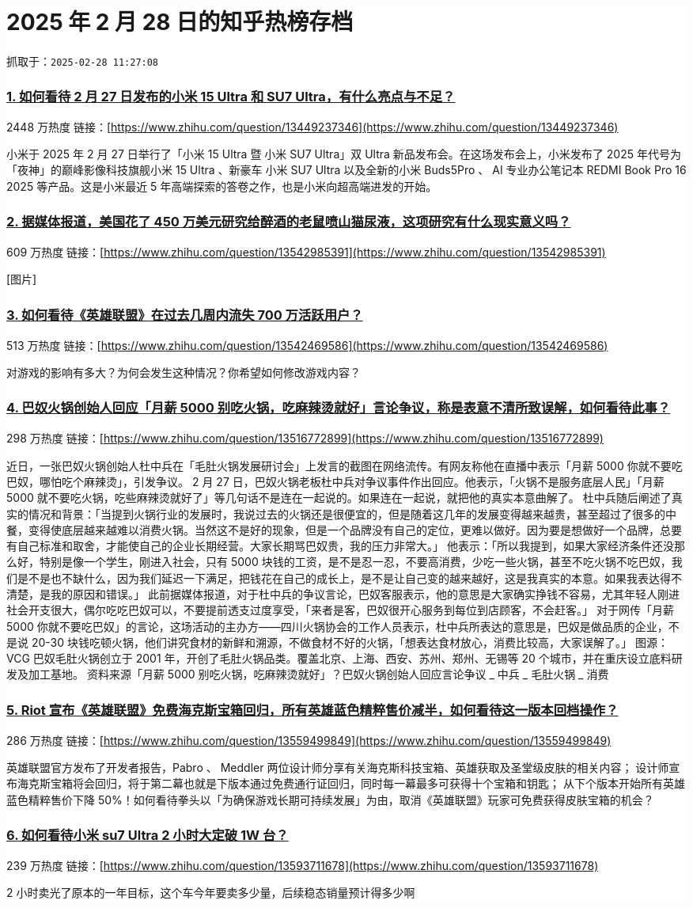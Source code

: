 # 2025 年 2 月 28 日的知乎热榜存档

抓取于：`2025-02-28 11:27:08`

### [1. 如何看待 2 月 27 日发布的小米 15 Ultra 和 SU7 Ultra，有什么亮点与不足？](https://www.zhihu.com/question/13449237346)
2448 万热度 链接：[https://www.zhihu.com/question/13449237346](https://www.zhihu.com/question/13449237346)

小米于 2025 年 2 月 27 日举行了「小米 15 Ultra 暨 小米 SU7 Ultra」双 Ultra 新品发布会。在这场发布会上，小米发布了 2025 年代号为「夜神」的巅峰影像科技旗舰小米 15 Ultra 、新豪车 小米 SU7 Ultra 以及全新的小米 Buds5Pro 、 AI 专业办公笔记本 REDMI Book Pro 16 2025 等产品。这是小米最近 5 年高端探索的答卷之作，也是小米向超高端进发的开始。

### [2. 据媒体报道，美国花了 450 万美元研究给醉酒的老鼠喷山猫尿液，这项研究有什么现实意义吗？](https://www.zhihu.com/question/13542985391)
609 万热度 链接：[https://www.zhihu.com/question/13542985391](https://www.zhihu.com/question/13542985391)

[图片]

### [3. 如何看待《英雄联盟》在过去几周内流失 700 万活跃用户？](https://www.zhihu.com/question/13542469586)
513 万热度 链接：[https://www.zhihu.com/question/13542469586](https://www.zhihu.com/question/13542469586)

对游戏的影响有多大？为何会发生这种情况？你希望如何修改游戏内容？

### [4. 巴奴火锅创始人回应「月薪 5000 别吃火锅，吃麻辣烫就好」言论争议，称是表意不清所致误解，如何看待此事？](https://www.zhihu.com/question/13516772899)
298 万热度 链接：[https://www.zhihu.com/question/13516772899](https://www.zhihu.com/question/13516772899)

近日，一张巴奴火锅创始人杜中兵在「毛肚火锅发展研讨会」上发言的截图在网络流传。有网友称他在直播中表示「月薪 5000 你就不要吃巴奴，哪怕吃个麻辣烫」，引发争议。 2 月 27 日，巴奴火锅老板杜中兵对争议事件作出回应。他表示，「火锅不是服务底层人民」「月薪 5000 就不要吃火锅，吃些麻辣烫就好了」等几句话不是连在一起说的。如果连在一起说，就把他的真实本意曲解了。 杜中兵随后阐述了真实的情况和背景：「当提到火锅行业的发展时，我说过去的火锅还是很便宜的，但是随着这几年的发展变得越来越贵，甚至超过了很多的中餐，变得使底层越来越难以消费火锅。当然这不是好的现象，但是一个品牌没有自己的定位，更难以做好。因为要是想做好一个品牌，总要有自己标准和取舍，才能使自己的企业长期经营。大家长期骂巴奴贵，我的压力非常大。」 他表示：「所以我提到，如果大家经济条件还没那么好，特别是像一个学生，刚进入社会，只有 5000 块钱的工资，是不是忍一忍，不要高消费，少吃一些火锅，甚至不吃火锅不吃巴奴，我们是不是也不缺什么，因为我们延迟一下满足，把钱花在自己的成长上，是不是让自己变的越来越好，这是我真实的本意。如果我表达得不清楚，是我的原因和错误。」 此前据媒体报道，对于杜中兵的争议言论，巴奴客服表示，他的意思是大家确实挣钱不容易，尤其年轻人刚进社会开支很大，偶尔吃吃巴奴可以，不要提前透支过度享受，「来者是客，巴奴很开心服务到每位到店顾客，不会赶客。」 对于网传「月薪 5000 你就不要吃巴奴」的言论，这场活动的主办方——四川火锅协会的工作人员表示，杜中兵所表达的意思是，巴奴是做品质的企业，不是说 20-30 块钱吃顿火锅，他们讲究食材的新鲜和溯源，不做食材不好的火锅，「想表达食材放心，消费比较高，大家误解了。」 图源：VCG 巴奴毛肚火锅创立于 2001 年，开创了毛肚火锅品类。覆盖北京、上海、西安、苏州、郑州、无锡等 20 个城市，并在重庆设立底料研发及加工基地。 资料来源「月薪 5000 别吃火锅，吃麻辣烫就好」？巴奴火锅创始人回应言论争议 _ 中兵 _ 毛肚火锅 _ 消费

### [5. Riot 宣布《英雄联盟》免费海克斯宝箱回归，所有英雄蓝色精粹售价减半，如何看待这一版本回档操作？](https://www.zhihu.com/question/13559499849)
286 万热度 链接：[https://www.zhihu.com/question/13559499849](https://www.zhihu.com/question/13559499849)

英雄联盟官方发布了开发者报告，Pabro 、 Meddler 两位设计师分享有关海克斯科技宝箱、英雄获取及圣堂级皮肤的相关内容； 设计师宣布海克斯宝箱将会回归，将于第二幕也就是下版本通过免费通行证回归，同时每一幕最多可获得十个宝箱和钥匙； 从下个版本开始所有英雄蓝色精粹售价下降 50%！如何看待拳头以「为确保游戏长期可持续发展」为由，取消《英雄联盟》玩家可免费获得皮肤宝箱的机会？

### [6. 如何看待小米 su7 Ultra 2 小时大定破 1W 台？](https://www.zhihu.com/question/13593711678)
239 万热度 链接：[https://www.zhihu.com/question/13593711678](https://www.zhihu.com/question/13593711678)

2 小时卖光了原本的一年目标，这个车今年要卖多少量，后续稳态销量预计得多少啊
